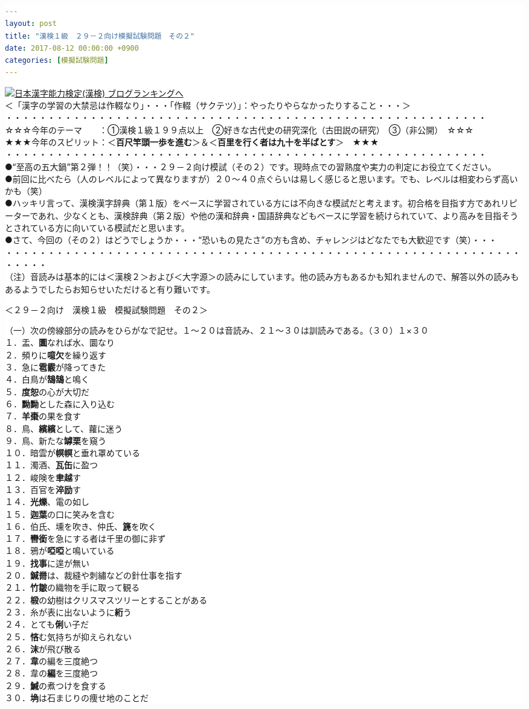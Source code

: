 ```yaml
---
layout: post
title: "漢検１級　２９－２向け模擬試験問題　その２"
date: 2017-08-12 00:00:00 +0900
categories: [模擬試験問題]
---
```


[![](/syuusyuu9701/assets/images/漢検１級-２９－２向け模擬試験問題-その２-br_c_3028_1.gif)](http://blog.with2.net/link.php?1659096:3028 "日本漢字能力検定(漢検) ブログランキングへ")[日本漢字能力検定(漢検) ブログランキングへ](http://blog.with2.net/link.php?1659096:3028)  
＜「漢字の学習の大禁忌は作輟なり」・・・「作輟（サクテツ）」：やったりやらなかったりすること・・・＞  
・・・・・・・・・・・・・・・・・・・・・・・・・・・・・・・・・・・・・・・・・・・・・・・・・・・・・・・・・  
☆☆☆今年のテーマ　　：①漢検１級１９９点以上　②好きな古代史の研究深化（古田説の研究）　③（非公開）　☆☆☆　　  
★★★今年のスピリット：＜**百尺竿頭一歩を進む**＞＆＜**百里を行く者は九十を半ばとす**＞　★★★  
・・・・・・・・・・・・・・・・・・・・・・・・・・・・・・・・・・・・・・・・・・・・・・・・・・・・・・・・・  
●“至高の五大鍋”第２弾！！（笑）・・・２９－２向け模試（その２）です。現時点での習熟度や実力の判定にお役立てください。  
●前回に比べたら（人のレベルによって異なりますが）２０～４０点ぐらいは易しく感じると思います。でも、レベルは相変わらず高いかも（笑）  
●ハッキリ言って、漢検漢字辞典（第１版）をベースに学習されている方には不向きな模試だと考えます。初合格を目指す方であれリピーターであれ、少なくとも、漢検辞典（第２版）や他の漢和辞典・国語辞典などもベースに学習を続けられていて、より高みを目指そうとされている方に向いている模試だと思います。  
●さて、今回の（その２）はどうでしょうか・・・“恐いもの見たさ”の方も含め、チャレンジはどなたでも大歓迎です（笑）・・・  
・・・・・・・・・・・・・・・・・・・・・・・・・・・・・・・・・・・・・・・・・・・・・・・・・・・・・・・・・・・・・・・・・・  
（注）音読みは基本的には＜漢検２＞および＜大字源＞の読みにしています。他の読み方もあるかも知れませんので、解答以外の読みもあるようでしたらお知らせいただけると有り難いです。  
  
＜２９－２向け　漢検１級　模擬試験問題　その２＞  
  
（一）次の傍線部分の読みをひらがなで記せ。１～２０は音読み、２１～３０は訓読みである。（３０）１×３０  
１．盂、**圜**なれば水、圜なり　　  
２．頻りに**噫欠**を繰り返す　　　  
３．急に**雹霰**が降ってきた　　　  
４．白鳥が**鵠鵠**と鳴く　　　　　  
５．**度恕**の心が大切だ　　　　　  
６．**黝黝**とした森に入り込む　　  
７．**羊棗**の果を食す　　　　　　  
８．鳥、**繽繽**として、蘿に迷う  
９．鳥、新たな**罅栗**を窺う　　　　　　  
１０．暗雲が**幎幎**と垂れ罩めている　　  
１１．濁酒、**瓦缶**に盈つ　　　　　　　  
１２．峻険を**聿越**す　　　　　　　　  
１３．百官を**淬励**す　　　　　　　  
１４．**光爍**、電の如し　　　　　　  
１５．**迦葉**の口に笑みを含む　  
１６．伯氏、壎を吹き、仲氏、**篪**を吹く　　  
１７．**轡銜**を急にする者は千里の御に非ず　  
１８．鴉が**啞啞**と鳴いている　　　  
１９．**找事**に遑が無い　　　　  
２０．**鍼黹**は、裁縫や刺繡などの針仕事を指す　  
２１．**竹皺**の織物を手に取って観る　  
２２．**椴**の幼樹はクリスマスツリーとすることがある　  
２３．糸が表に出ないように**絎**う　  
２４．とても**俐**い子だ　  
２５．**悋**む気持ちが抑えられない　　　  
２６．**沫**が飛び散る　　  
２７．**韋**の編を三度絶つ　  
２８．韋の**編**を三度絶つ　  
２９．**鰔**の煮つけを食する　　  
３０．**埆**は石まじりの痩せ地のことだ　  
  